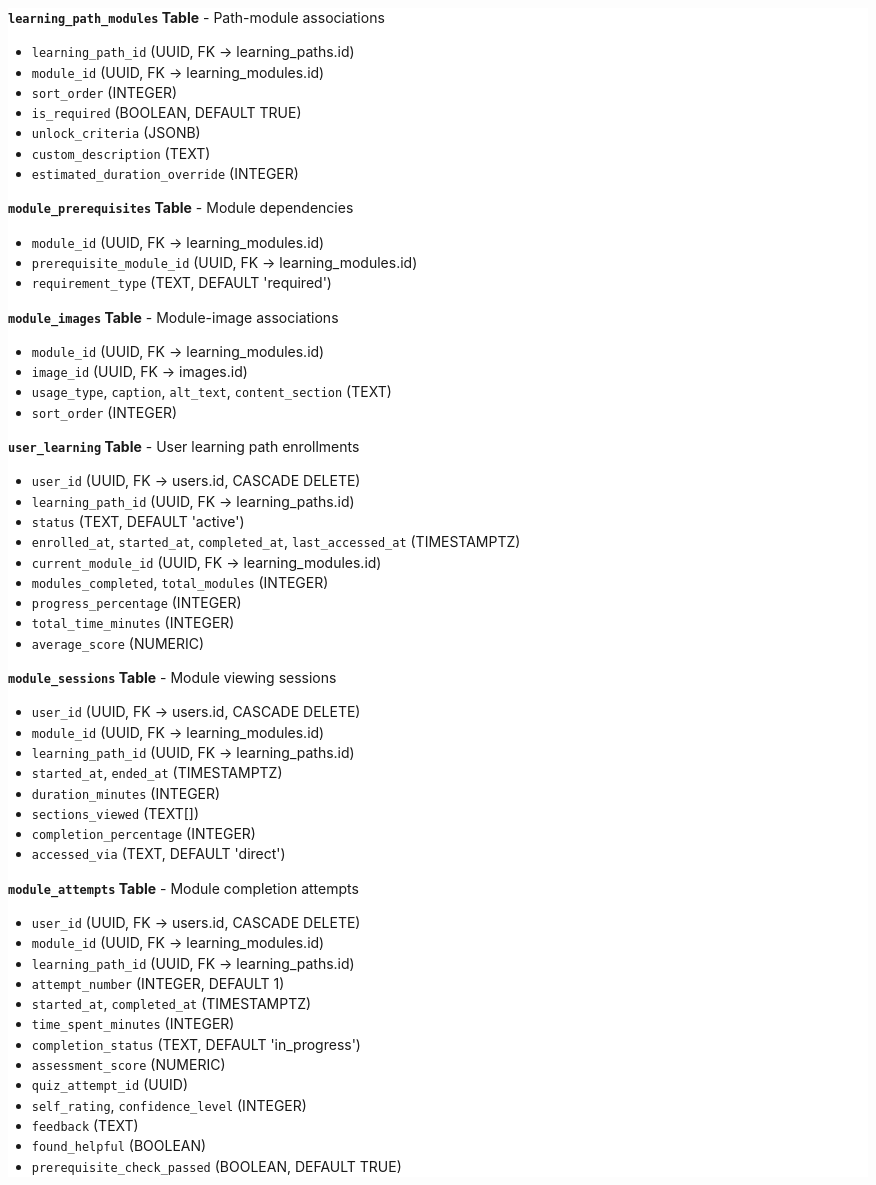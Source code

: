 **`learning_path_modules` Table** - Path-module associations
- `learning_path_id` (UUID, FK → learning_paths.id)
- `module_id` (UUID, FK → learning_modules.id)
- `sort_order` (INTEGER)
- `is_required` (BOOLEAN, DEFAULT TRUE)
- `unlock_criteria` (JSONB)
- `custom_description` (TEXT)
- `estimated_duration_override` (INTEGER)

**`module_prerequisites` Table** - Module dependencies
- `module_id` (UUID, FK → learning_modules.id)
- `prerequisite_module_id` (UUID, FK → learning_modules.id)
- `requirement_type` (TEXT, DEFAULT 'required')

**`module_images` Table** - Module-image associations
- `module_id` (UUID, FK → learning_modules.id)
- `image_id` (UUID, FK → images.id)
- `usage_type`, `caption`, `alt_text`, `content_section` (TEXT)
- `sort_order` (INTEGER)

**`user_learning` Table** - User learning path enrollments
- `user_id` (UUID, FK → users.id, CASCADE DELETE)
- `learning_path_id` (UUID, FK → learning_paths.id)
- `status` (TEXT, DEFAULT 'active')
- `enrolled_at`, `started_at`, `completed_at`, `last_accessed_at` (TIMESTAMPTZ)
- `current_module_id` (UUID, FK → learning_modules.id)
- `modules_completed`, `total_modules` (INTEGER)
- `progress_percentage` (INTEGER)
- `total_time_minutes` (INTEGER)
- `average_score` (NUMERIC)

**`module_sessions` Table** - Module viewing sessions
- `user_id` (UUID, FK → users.id, CASCADE DELETE)
- `module_id` (UUID, FK → learning_modules.id)
- `learning_path_id` (UUID, FK → learning_paths.id)
- `started_at`, `ended_at` (TIMESTAMPTZ)
- `duration_minutes` (INTEGER)
- `sections_viewed` (TEXT[])
- `completion_percentage` (INTEGER)
- `accessed_via` (TEXT, DEFAULT 'direct')

**`module_attempts` Table** - Module completion attempts
- `user_id` (UUID, FK → users.id, CASCADE DELETE)
- `module_id` (UUID, FK → learning_modules.id)
- `learning_path_id` (UUID, FK → learning_paths.id)
- `attempt_number` (INTEGER, DEFAULT 1)
- `started_at`, `completed_at` (TIMESTAMPTZ)
- `time_spent_minutes` (INTEGER)
- `completion_status` (TEXT, DEFAULT 'in_progress')
- `assessment_score` (NUMERIC)
- `quiz_attempt_id` (UUID)
- `self_rating`, `confidence_level` (INTEGER)
- `feedback` (TEXT)
- `found_helpful` (BOOLEAN)
- `prerequisite_check_passed` (BOOLEAN, DEFAULT TRUE)
